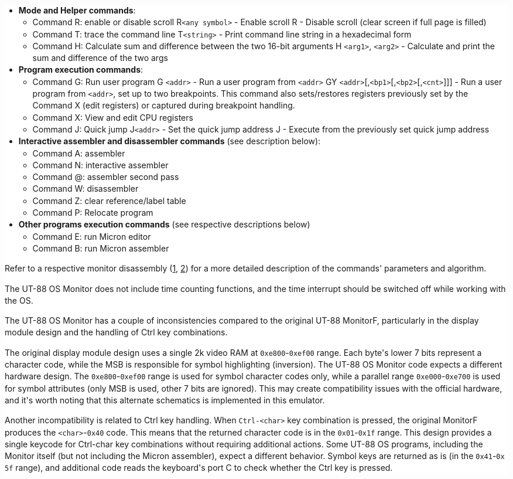 - **Mode and Helper commands**:
  - Command R: enable or disable scroll
      R`<any symbol>`                               - Enable scroll
      R                                             - Disable scroll (clear screen if full page is filled)
  - Command T: trace the command line
      T`<string>`                                   - Print command line string in a hexadecimal form
  - Command H: Calculate sum and difference between the two 16-bit arguments
      H `<arg1>`, `<arg2>`                          - Calculate and print the sum and difference of the two args
- **Program execution commands**:
  - Command G: Run user program
      G `<addr>`                                    - Run a user program from `<addr>`
      GY `<addr>`[,`<bp1>`[,`<bp2>`[,`<cnt>`]]]     - Run a user program from `<addr>`, set up to two breakpoints. This command also sets/restores registers previously set by the Command X (edit registers) or captured during breakpoint handling. 
  - Command X: View and edit CPU registers
  - Command J: Quick jump
      J`<addr>`                                     - Set the quick jump address
      J                                             - Execute from the previously set quick jump address
- **Interactive assembler and disassembler commands** (see description below):
  - Command A: assembler
  - Command N: interactive assembler
  - Command @: assembler second pass
  - Command W: disassembler
  - Command Z: clear reference/label table
  - Command P: Relocate program
- **Other programs execution commands** (see respective descriptions below)
  - Command E: run Micron editor
  - Command B: run Micron assembler
  
Refer to a respective monitor disassembly ([1](doc/disassembly/ut88os_monitor.asm), [2](doc/disassembly/ut88os_monitor2.asm)) for a more detailed description of the commands' parameters and algorithm.

The UT-88 OS Monitor does not include time counting functions, and the time interrupt should be switched off while working with the OS. 

The UT-88 OS Monitor has a couple of inconsistencies compared to the original UT-88 MonitorF, particularly in the display module design and the handling of Ctrl key combinations.

The original display module design uses a single 2k video RAM at `0xe800`-`0xef00` range. Each byte's lower 7 bits represent a character code, while the MSB is responsible for symbol highlighting (inversion). The UT-88 OS Monitor code expects a different hardware design. The `0xe800`-`0xef00` range is used for symbol character codes only, while a parallel range `0xe000`-`0xe700` is used for symbol attributes (only MSB is used, other 7 bits are ignored). This may create compatibility issues with the official hardware, and it's worth noting that this alternate schematics is implemented in this emulator.

Another incompatibility is related to Ctrl key handling. When `Ctrl-<char>` key combination is pressed, the original MonitorF produces the `<char>`-`0x40` code. This means that the returned character code is in the `0x01`-`0x1f` range. This design provides a single keycode for Ctrl-char key combinations without requiring additional actions. Some UT-88 OS programs, including the Monitor itself (but not including the Micron assembler), expect a different behavior. Symbol keys are returned as is (in the `0x41`-`0x5f` range), and additional code reads the keyboard's port C to check whether the Ctrl key is pressed.
